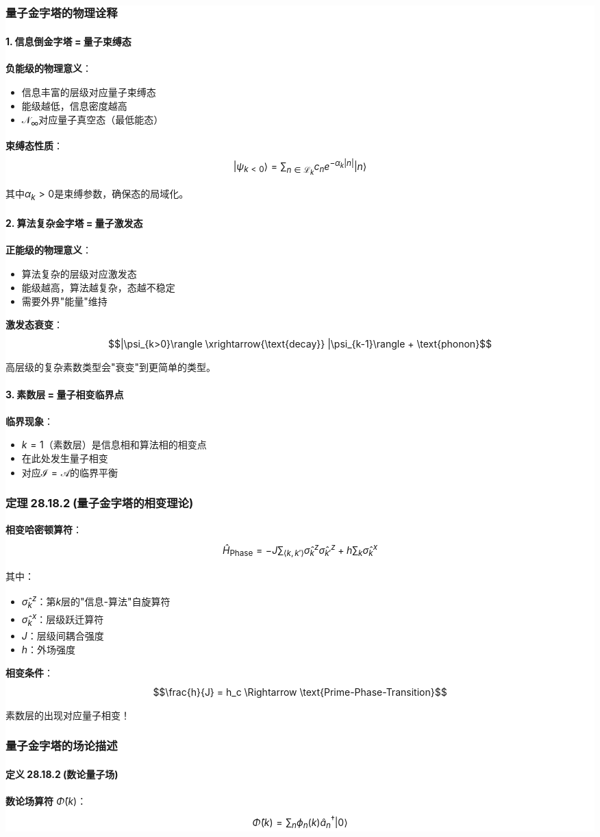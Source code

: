 ### 量子金字塔的物理诠释

#### 1. 信息倒金字塔 = 量子束缚态

**负能级的物理意义**：
- 信息丰富的层级对应量子束缚态
- 能级越低，信息密度越高
- $\mathcal{N}_\infty$对应量子真空态（最低能态）

**束缚态性质**：
$$|\psi_{k<0}\rangle = \sum_{n \in \mathcal{L}_k} c_n e^{-\alpha_k |n|} |n\rangle$$

其中$\alpha_k > 0$是束缚参数，确保态的局域化。

#### 2. 算法复杂金字塔 = 量子激发态

**正能级的物理意义**：
- 算法复杂的层级对应激发态
- 能级越高，算法越复杂，态越不稳定
- 需要外界"能量"维持

**激发态衰变**：
$$|\psi_{k>0}\rangle \xrightarrow{\text{decay}} |\psi_{k-1}\rangle + \text{phonon}$$

高层级的复杂素数类型会"衰变"到更简单的类型。

#### 3. 素数层 = 量子相变临界点

**临界现象**：
- $k=1$（素数层）是信息相和算法相的相变点
- 在此处发生量子相变
- 对应$\mathcal{I} = \mathcal{A}$的临界平衡

### 定理 28.18.2 (量子金字塔的相变理论)

**相变哈密顿算符**：
$$\hat{H}_{\text{Phase}} = -J \sum_{\langle k,k' \rangle} \hat{\sigma}_k^z \hat{\sigma}_{k'}^z + h \sum_k \hat{\sigma}_k^x$$

其中：
- $\hat{\sigma}_k^z$：第$k$层的"信息-算法"自旋算符
- $\hat{\sigma}_k^x$：层级跃迁算符
- $J$：层级间耦合强度
- $h$：外场强度

**相变条件**：
$$\frac{h}{J} = h_c \Rightarrow \text{Prime-Phase-Transition}$$

素数层的出现对应量子相变！

### 量子金字塔的场论描述

#### 定义 28.18.2 (数论量子场)

**数论场算符** $\hat{\Phi}(k)$：
$$\hat{\Phi}(k) = \sum_n \phi_n(k) \hat{a}_n^\dagger |0\rangle$$
